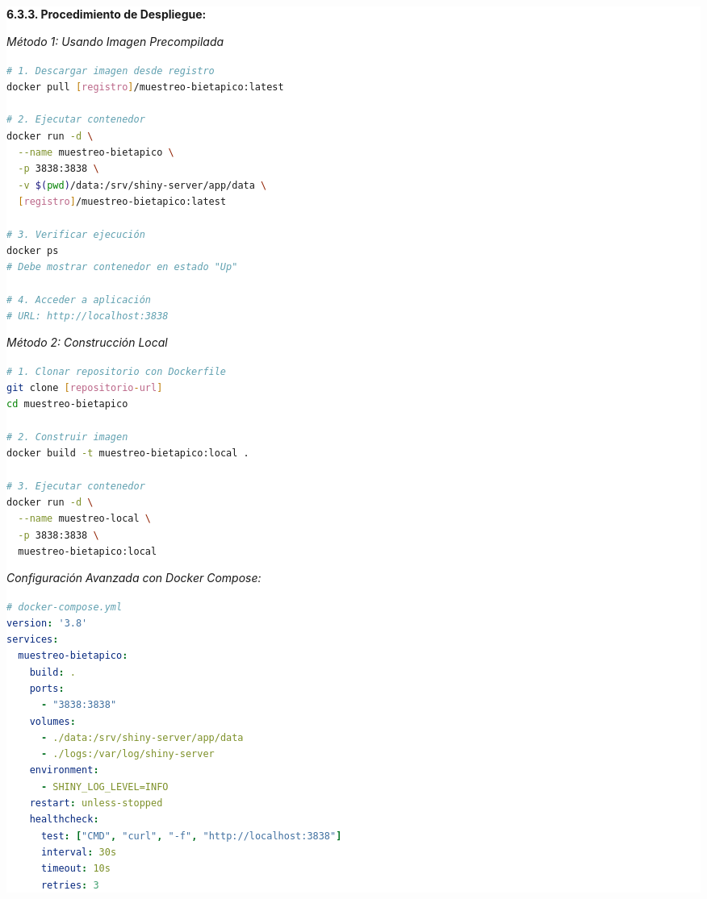 **6.3.3. Procedimiento de Despliegue:**

*Método 1: Usando Imagen Precompilada*
```bash
# 1. Descargar imagen desde registro
docker pull [registro]/muestreo-bietapico:latest

# 2. Ejecutar contenedor
docker run -d \
  --name muestreo-bietapico \
  -p 3838:3838 \
  -v $(pwd)/data:/srv/shiny-server/app/data \
  [registro]/muestreo-bietapico:latest

# 3. Verificar ejecución
docker ps
# Debe mostrar contenedor en estado "Up"

# 4. Acceder a aplicación
# URL: http://localhost:3838
```

*Método 2: Construcción Local*
```bash
# 1. Clonar repositorio con Dockerfile
git clone [repositorio-url]
cd muestreo-bietapico

# 2. Construir imagen
docker build -t muestreo-bietapico:local .

# 3. Ejecutar contenedor
docker run -d \
  --name muestreo-local \
  -p 3838:3838 \
  muestreo-bietapico:local
```

*Configuración Avanzada con Docker Compose:*
```yaml
# docker-compose.yml
version: '3.8'
services:
  muestreo-bietapico:
    build: .
    ports:
      - "3838:3838"
    volumes:
      - ./data:/srv/shiny-server/app/data
      - ./logs:/var/log/shiny-server
    environment:
      - SHINY_LOG_LEVEL=INFO
    restart: unless-stopped
    healthcheck:
      test: ["CMD", "curl", "-f", "http://localhost:3838"]
      interval: 30s
      timeout: 10s
      retries: 3
```
